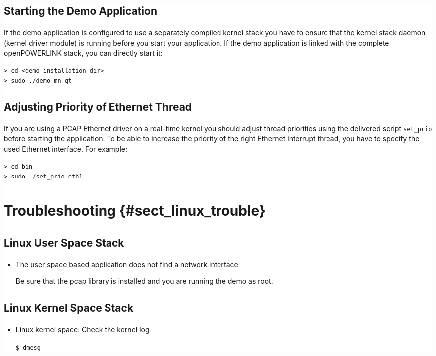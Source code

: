 ## Starting the Demo Application

If the demo application is configured to use a separately compiled kernel stack
you have to ensure that the kernel stack daemon (kernel driver module) is
running before you start your application. If the demo application is linked
with the complete openPOWERLINK stack, you can directly start it:

    > cd <demo_installation_dir>
    > sudo ./demo_mn_qt

## Adjusting Priority of Ethernet Thread

If you are using a PCAP Ethernet driver on a real-time kernel you should adjust
thread priorities using the delivered script `set_prio` before starting the
application. To be able to increase the priority of the right Ethernet interrupt
thread, you have to specify the used Ethernet interface. For example:

    > cd bin
    > sudo ./set_prio eth1

# Troubleshooting {#sect_linux_trouble}

## Linux User Space Stack

- The user space based application does not find a network interface

  Be sure that the pcap library is installed and you are running the demo
  as root.

## Linux Kernel Space Stack

- Linux kernel space: Check the kernel log

      $ dmesg
